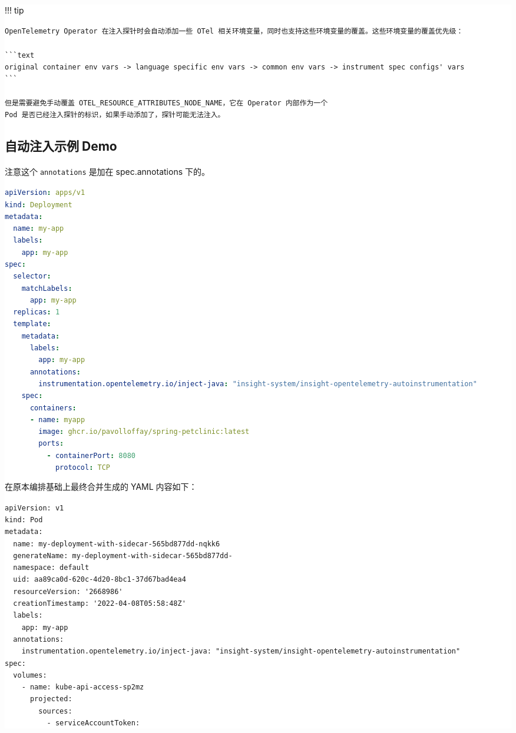 !!! tip

    OpenTelemetry Operator 在注入探针时会自动添加一些 OTel 相关环境变量，同时也支持这些环境变量的覆盖。这些环境变量的覆盖优先级：

    ```text
    original container env vars -> language specific env vars -> common env vars -> instrument spec configs' vars
    ```

    但是需要避免手动覆盖 OTEL_RESOURCE_ATTRIBUTES_NODE_NAME，它在 Operator 内部作为一个
    Pod 是否已经注入探针的标识，如果手动添加了，探针可能无法注入。

## 自动注入示例 Demo

注意这个 `annotations` 是加在 spec.annotations 下的。

```yaml
apiVersion: apps/v1
kind: Deployment
metadata:
  name: my-app
  labels:
    app: my-app
spec:
  selector:
    matchLabels:
      app: my-app
  replicas: 1
  template:
    metadata:
      labels:
        app: my-app
      annotations:
        instrumentation.opentelemetry.io/inject-java: "insight-system/insight-opentelemetry-autoinstrumentation"
    spec:
      containers:
      - name: myapp
        image: ghcr.io/pavolloffay/spring-petclinic:latest
        ports:
          - containerPort: 8080
            protocol: TCP
```

在原本编排基础上最终合并生成的 YAML 内容如下：

```diff
apiVersion: v1
kind: Pod
metadata:
  name: my-deployment-with-sidecar-565bd877dd-nqkk6
  generateName: my-deployment-with-sidecar-565bd877dd-
  namespace: default
  uid: aa89ca0d-620c-4d20-8bc1-37d67bad4ea4
  resourceVersion: '2668986'
  creationTimestamp: '2022-04-08T05:58:48Z'
  labels:
    app: my-app
  annotations:
    instrumentation.opentelemetry.io/inject-java: "insight-system/insight-opentelemetry-autoinstrumentation"
spec:
  volumes:
    - name: kube-api-access-sp2mz
      projected:
        sources:
          - serviceAccountToken:
```